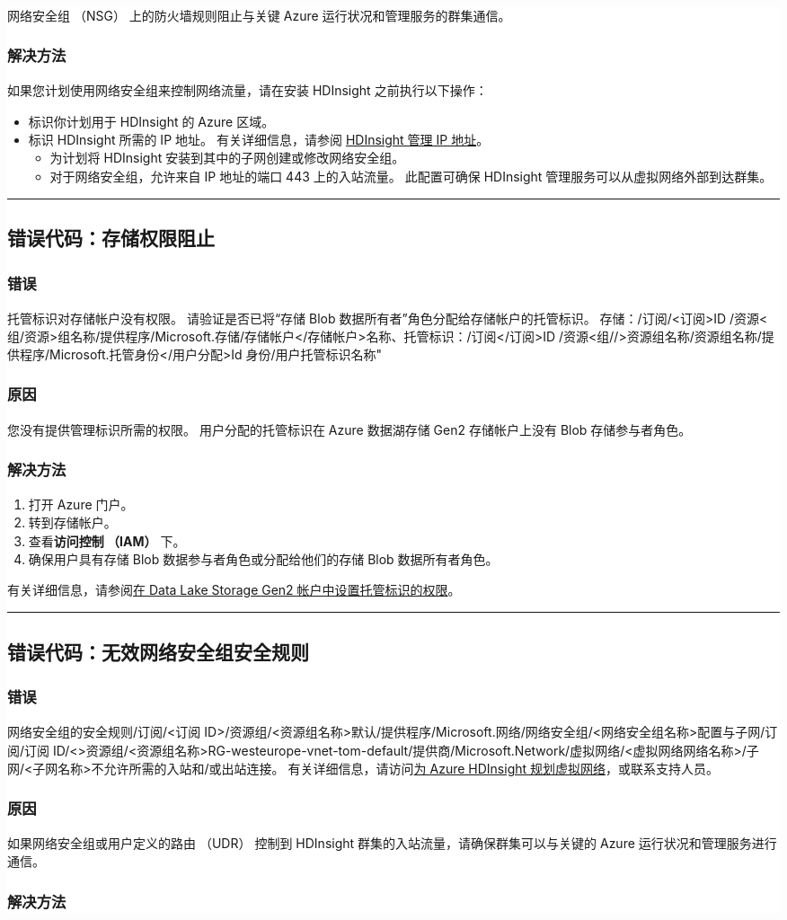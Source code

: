 网络安全组 （NSG） 上的防火墙规则阻止与关键 Azure 运行状况和管理服务的群集通信。

### <a name="resolution"></a>解决方法

如果您计划使用网络安全组来控制网络流量，请在安装 HDInsight 之前执行以下操作：

- 标识你计划用于 HDInsight 的 Azure 区域。
- 标识 HDInsight 所需的 IP 地址。 有关详细信息，请参阅 [HDInsight 管理 IP 地址](https://docs.microsoft.com/azure/hdinsight/hdinsight-management-ip-addresses)。
  - 为计划将 HDInsight 安装到其中的子网创建或修改网络安全组。
  - 对于网络安全组，允许来自 IP 地址的端口 443 上的入站流量。 此配置可确保 HDInsight 管理服务可以从虚拟网络外部到达群集。

---

## <a name="error-code-storagepermissionsblockedformsi"></a>错误代码：存储权限阻止  

### <a name="error"></a>错误

托管标识对存储帐户没有权限。 请验证是否已将“存储 Blob 数据所有者”角色分配给存储帐户的托管标识。 存储：/订阅/\<订阅\>ID /资源\<组/资源\>组名称/提供程序/Microsoft.存储/存储帐户\</存储帐户\>名称、托管标识：/订阅\</订阅\>ID /资源\<组//\>资源组名称/资源组名称/提供程序/Microsoft.托管身份\</用户分配\>Id 身份/用户托管标识名称"

### <a name="cause"></a>原因

您没有提供管理标识所需的权限。 用户分配的托管标识在 Azure 数据湖存储 Gen2 存储帐户上没有 Blob 存储参与者角色。

### <a name="resolution"></a>解决方法

1. 打开 Azure 门户。
1. 转到存储帐户。
1. 查看**访问控制 （IAM）** 下。
1. 确保用户具有存储 Blob 数据参与者角色或分配给他们的存储 Blob 数据所有者角色。

有关详细信息，请参阅[在 Data Lake Storage Gen2 帐户中设置托管标识的权限](hdinsight-hadoop-use-data-lake-storage-gen2.md)。

---

## <a name="error-code-invalidnetworksecuritygroupsecurityrules"></a>错误代码：无效网络安全组安全规则  

### <a name="error"></a>错误

网络安全组的安全规则/订阅/\<订阅 ID\>/资源组/<资源组名称\>默认/提供程序/Microsoft.网络/网络安全组/\<网络安全组名称\>配置与子网/订阅/订阅 ID/\<\>资源组/\<资源组名称\>RG-westeurope-vnet-tom-default/提供商/Microsoft.Network/虚拟网络/\<虚拟网络网络名称\>/子网/\<子网名称\>不允许所需的入站和/或出站连接。 有关详细信息，请访问[为 Azure HDInsight 规划虚拟网络](https://docs.microsoft.com/azure/hdinsight/hdinsight-plan-virtual-network-deployment)，或联系支持人员。

### <a name="cause"></a>原因

如果网络安全组或用户定义的路由 （UDR） 控制到 HDInsight 群集的入站流量，请确保群集可以与关键的 Azure 运行状况和管理服务进行通信。

### <a name="resolution"></a>解决方法
